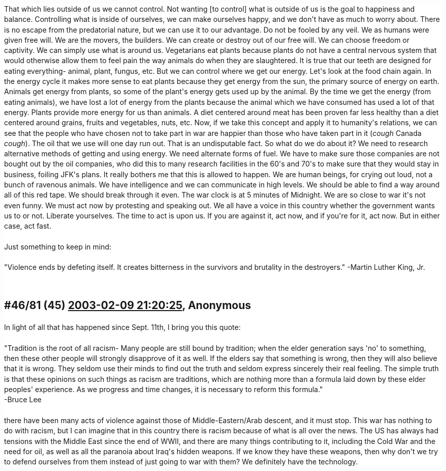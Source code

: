 That which lies outside of us we cannot control. Not wanting [to control] what is outside of us is the goal to happiness and balance. Controlling what is inside of ourselves, we can make ourselves happy, and we don't have as much to worry about. There is no escape from the predatorial nature, but we can use it to our advantage. Do not be fooled by any veil. We as humans were given free will. We are the movers, the builders. We can create or destroy out of our free will. We can choose freedom or captivity. We can simply use what is around us. Vegetarians eat plants because plants do not have a central nervous system that would otherwise allow them to feel pain the way animals do when they are slaughtered. It is true that our teeth are designed for eating everything- animal, plant, fungus, etc. But we can control where we get our energy. Let's look at the food chain again. In the energy cycle it makes more sense to eat plants because they get energy from the sun, the primary source of energy on earth. Animals get energy from plants, so some of the plant's energy gets used up by the animal. By the time we get the energy (from eating animals), we have lost a lot of energy from the plants because the animal which we have consumed has used a lot of that energy. Plants provide more energy for us than animals. A diet centered around meat has been proven far less healthy than a diet centered around grains, fruits and vegetables, nuts, etc. Now, if we take this concept and apply it to humanity's relations, we can see that the people who have chosen not to take part in war are happier than those who have taken part in it (*cough* Canada *cough*). The oil that we use will one day run out. That is an undisputable fact. So what do we do about it? We need to research alternative methods of getting and using energy. We need alternate forms of fuel. We have to make sure those companies are not bought out by the oil companies, who did this to many research facilities in the 60's and 70's to make sure that they would stay in business, foiling JFK's plans. It really bothers me that this is allowed to happen. We are human beings, for crying out loud, not a bunch of ravenous animals. We have intelligence and we can communicate in high levels. We should be able to find a way around all of this red tape. We should break through it even. The war clock is at 5 minutes of Midnight. We are so close to war it's not even funny. We must act now by protesting and speaking out. We all have a voice in this country whether the government wants us to or not. Liberate yourselves. The time to act is upon us. If you are against it, act now, and if you're for it, act now. But in either case, act fast.
<br>
<br>
Just something to keep in mind:
<br>
<br>
"Violence ends by defeting itself. It creates bitterness in the survivors and brutality in the destroyers." -Martin Luther King, Jr.
<br>
<br>
</section>

## \#46/81 (45) [2003-02-09 21:20:25](https://www.astralpulse.com/forums/index.php?msg=21978), Anonymous  ##
<section>
In light of all that has happened since Sept. 11th, I bring you this quote:
<br>
<br>
"Tradition is the root of all racism- Many people are still bound by tradition; when the elder generation says 'no' to something, then these other people will strongly disapprove of it as well. If the elders say that something is wrong, then they will also believe that it is wrong. They seldom use their minds to find out the truth and seldom express sincerely their real feeling. The simple truth is that these opinions on such things as racism are traditions, which are nothing more than a formula laid down by these elder peoples' experience. As we progress and time changes, it is necessary to reform this formula."
<br>
-Bruce Lee
<br>
<br>
there have been many acts of violence against those of Middle-Eastern/Arab descent, and it must stop. This war has nothing to do with racism, but I can imagine that in this country there is racism because of what is all over the news. The US has always had tensions with the Middle East since the end of WWII, and there are many things contributing to it, including the Cold War and the need for oil, as well as all the paranoia about Iraq's hidden weapons. If we know they have these weapons, then why don't we try to defend ourselves from them instead of just going to war with them? We definitely have the technology.